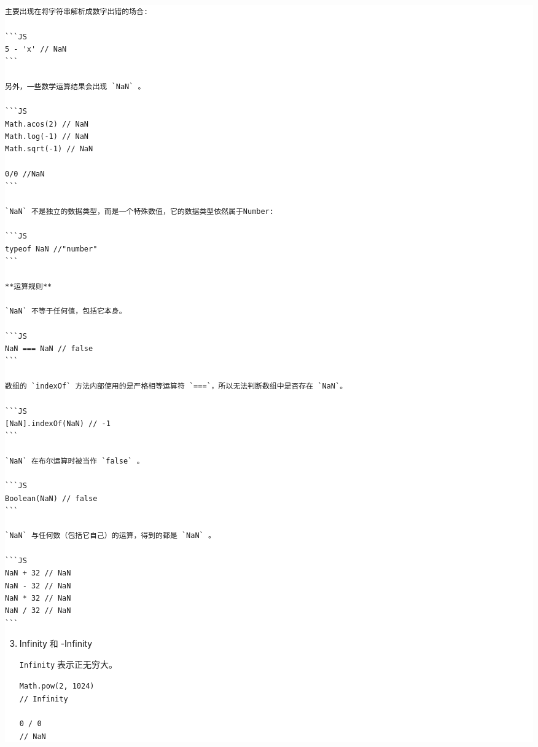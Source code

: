 	主要出现在将字符串解析成数字出错的场合:

	```JS
	5 - 'x' // NaN
	```

	另外，一些数学运算结果会出现 `NaN` 。

	```JS
	Math.acos(2) // NaN
	Math.log(-1) // NaN
	Math.sqrt(-1) // NaN

	0/0 //NaN
	```

	`NaN` 不是独立的数据类型，而是一个特殊数值，它的数据类型依然属于Number:

	```JS
	typeof NaN //"number"
	```

	**运算规则**

	`NaN` 不等于任何值，包括它本身。

	```JS
	NaN === NaN // false
	```

	数组的 `indexOf` 方法内部使用的是严格相等运算符 `===`，所以无法判断数组中是否存在 `NaN`。

	```JS
	[NaN].indexOf(NaN) // -1
	```

	`NaN` 在布尔运算时被当作 `false` 。

	```JS
	Boolean(NaN) // false
	```

	`NaN` 与任何数（包括它自己）的运算，得到的都是 `NaN` 。

	```JS
	NaN + 32 // NaN
	NaN - 32 // NaN
	NaN * 32 // NaN
	NaN / 32 // NaN
	```

3. Infinity 和 -Infinity

	`Infinity` 表示正无穷大。

	```JS
	Math.pow(2, 1024)
	// Infinity

	0 / 0
	// NaN
